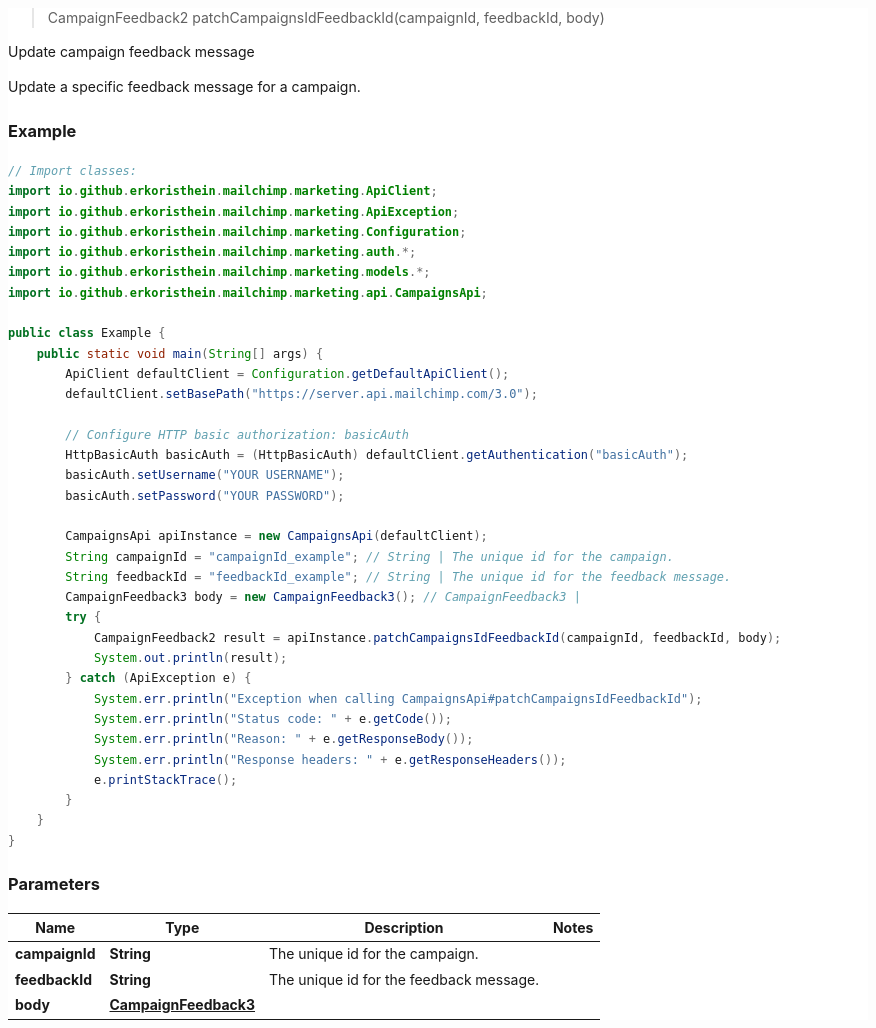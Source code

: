 > CampaignFeedback2 patchCampaignsIdFeedbackId(campaignId, feedbackId, body)

Update campaign feedback message

Update a specific feedback message for a campaign.

### Example

```java
// Import classes:
import io.github.erkoristhein.mailchimp.marketing.ApiClient;
import io.github.erkoristhein.mailchimp.marketing.ApiException;
import io.github.erkoristhein.mailchimp.marketing.Configuration;
import io.github.erkoristhein.mailchimp.marketing.auth.*;
import io.github.erkoristhein.mailchimp.marketing.models.*;
import io.github.erkoristhein.mailchimp.marketing.api.CampaignsApi;

public class Example {
    public static void main(String[] args) {
        ApiClient defaultClient = Configuration.getDefaultApiClient();
        defaultClient.setBasePath("https://server.api.mailchimp.com/3.0");
        
        // Configure HTTP basic authorization: basicAuth
        HttpBasicAuth basicAuth = (HttpBasicAuth) defaultClient.getAuthentication("basicAuth");
        basicAuth.setUsername("YOUR USERNAME");
        basicAuth.setPassword("YOUR PASSWORD");

        CampaignsApi apiInstance = new CampaignsApi(defaultClient);
        String campaignId = "campaignId_example"; // String | The unique id for the campaign.
        String feedbackId = "feedbackId_example"; // String | The unique id for the feedback message.
        CampaignFeedback3 body = new CampaignFeedback3(); // CampaignFeedback3 | 
        try {
            CampaignFeedback2 result = apiInstance.patchCampaignsIdFeedbackId(campaignId, feedbackId, body);
            System.out.println(result);
        } catch (ApiException e) {
            System.err.println("Exception when calling CampaignsApi#patchCampaignsIdFeedbackId");
            System.err.println("Status code: " + e.getCode());
            System.err.println("Reason: " + e.getResponseBody());
            System.err.println("Response headers: " + e.getResponseHeaders());
            e.printStackTrace();
        }
    }
}
```

### Parameters


| Name | Type | Description  | Notes |
|------------- | ------------- | ------------- | -------------|
| **campaignId** | **String**| The unique id for the campaign. | |
| **feedbackId** | **String**| The unique id for the feedback message. | |
| **body** | [**CampaignFeedback3**](CampaignFeedback3.md)|  | |
